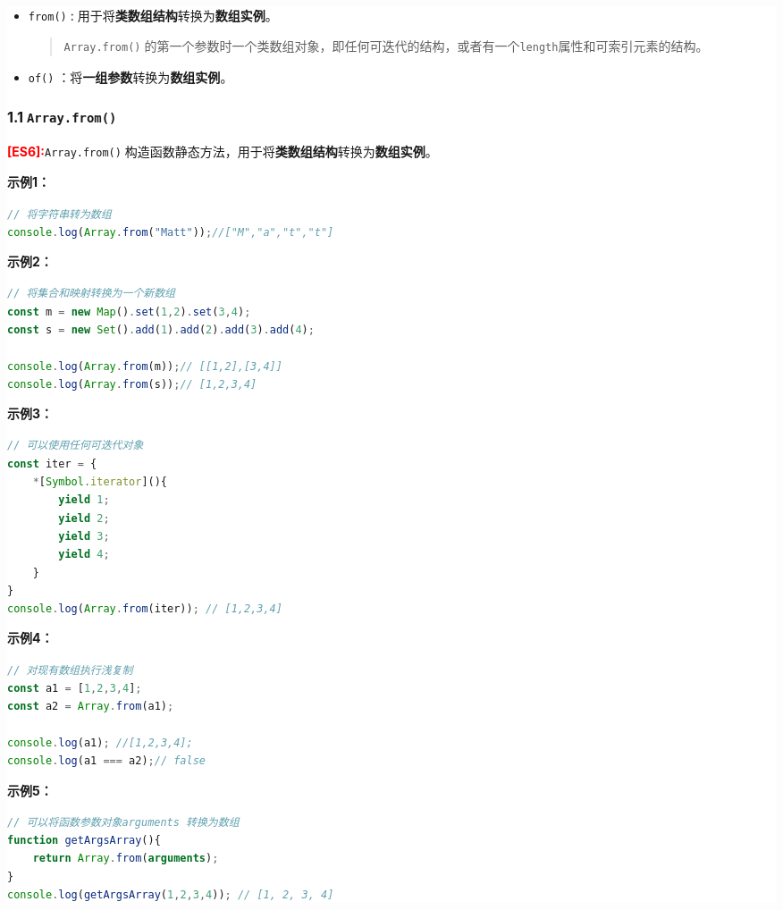- `from()` : 用于将**类数组结构**转换为**数组实例**。

  > `Array.from()` 的第一个参数时一个类数组对象，即任何可迭代的结构，或者有一个`length`属性和可索引元素的结构。

- `of()` ：将**一组参数**转换为**数组实例**。



### 1.1  `Array.from()`

**<span style="color:red">[ES6]:</span>**`Array.from()` 构造函数静态方法，用于将**类数组结构**转换为**数组实例**。

**示例1：**

```javascript
// 将字符串转为数组
console.log(Array.from("Matt"));//["M","a","t","t"]
```

**示例2：**

```javascript
// 将集合和映射转换为一个新数组
const m = new Map().set(1,2).set(3,4);
const s = new Set().add(1).add(2).add(3).add(4);

console.log(Array.from(m));// [[1,2],[3,4]]
console.log(Array.from(s));// [1,2,3,4]
```

**示例3：**

```javascript
// 可以使用任何可迭代对象
const iter = {
    *[Symbol.iterator](){
        yield 1;
        yield 2;
        yield 3;
        yield 4;
    }
}
console.log(Array.from(iter)); // [1,2,3,4]
```

**示例4：**

```javascript
// 对现有数组执行浅复制
const a1 = [1,2,3,4];
const a2 = Array.from(a1);

console.log(a1); //[1,2,3,4];
console.log(a1 === a2);// false
```

**示例5：**

```javascript
// 可以将函数参数对象arguments 转换为数组
function getArgsArray(){
    return Array.from(arguments);
}
console.log(getArgsArray(1,2,3,4)); // [1, 2, 3, 4]
```

